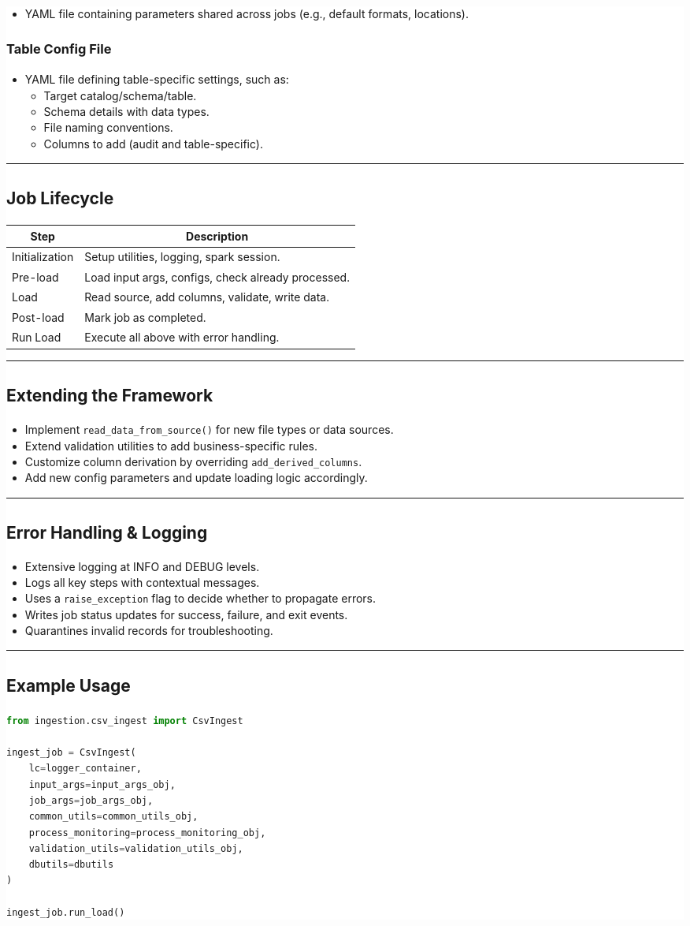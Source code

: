 - YAML file containing parameters shared across jobs (e.g., default formats, locations).

### Table Config File

- YAML file defining table-specific settings, such as:
  - Target catalog/schema/table.
  - Schema details with data types.
  - File naming conventions.
  - Columns to add (audit and table-specific).

---

## Job Lifecycle

| Step          | Description                               |
|---------------|-------------------------------------------|
| Initialization| Setup utilities, logging, spark session. |
| Pre-load      | Load input args, configs, check already processed. |
| Load          | Read source, add columns, validate, write data. |
| Post-load     | Mark job as completed.                     |
| Run Load      | Execute all above with error handling.    |

---

## Extending the Framework

- Implement `read_data_from_source()` for new file types or data sources.
- Extend validation utilities to add business-specific rules.
- Customize column derivation by overriding `add_derived_columns`.
- Add new config parameters and update loading logic accordingly.

---

## Error Handling & Logging

- Extensive logging at INFO and DEBUG levels.
- Logs all key steps with contextual messages.
- Uses a `raise_exception` flag to decide whether to propagate errors.
- Writes job status updates for success, failure, and exit events.
- Quarantines invalid records for troubleshooting.

---

## Example Usage

```python
from ingestion.csv_ingest import CsvIngest

ingest_job = CsvIngest(
    lc=logger_container,
    input_args=input_args_obj,
    job_args=job_args_obj,
    common_utils=common_utils_obj,
    process_monitoring=process_monitoring_obj,
    validation_utils=validation_utils_obj,
    dbutils=dbutils
)

ingest_job.run_load()


```